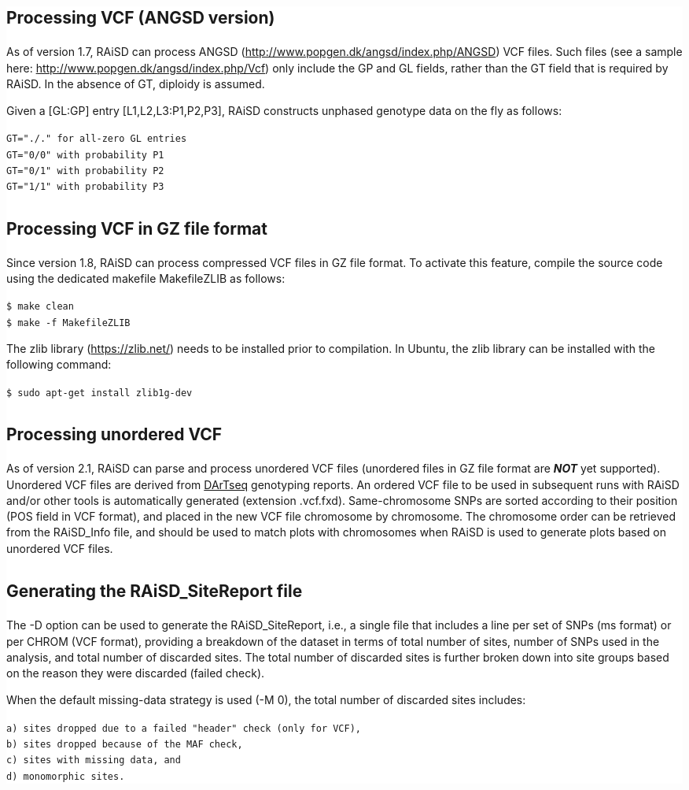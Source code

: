 Processing VCF (ANGSD version)
------------------------------

As of version 1.7, RAiSD can process ANGSD (http://www.popgen.dk/angsd/index.php/ANGSD) VCF files. Such files (see a sample here: http://www.popgen.dk/angsd/index.php/Vcf) only include the GP and GL fields, rather than the GT field that is required by RAiSD. In the absence of GT, diploidy is assumed.  

Given a [GL:GP] entry [L1,L2,L3:P1,P2,P3], RAiSD constructs unphased genotype data on the fly as follows:  

    GT="./." for all-zero GL entries    
    GT="0/0" with probability P1   
    GT="0/1" with probability P2     
    GT="1/1" with probability P3        

Processing VCF in GZ file format
--------------------------------
Since version 1.8, RAiSD can process compressed VCF files in GZ file format. To activate this feature, compile the source code using the dedicated makefile MakefileZLIB as follows:

    $ make clean
    $ make -f MakefileZLIB 

    
The zlib library (https://zlib.net/) needs to be installed prior to compilation. In Ubuntu, the zlib library can be installed with the following command:

    $ sudo apt-get install zlib1g-dev

Processing unordered VCF
------------------------
As of version 2.1, RAiSD can parse and process unordered VCF files (unordered files in GZ file format are ***NOT*** yet supported). Unordered VCF files are derived from [DArTseq](https://www.diversityarrays.com/) genotyping reports. An ordered VCF file to be used in subsequent runs with RAiSD and/or other tools is automatically generated (extension .vcf.fxd). Same-chromosome SNPs are sorted according to their position (POS field in VCF format), and placed in the new VCF file chromosome by chromosome. The chromosome order can be retrieved from the RAiSD_Info file, and should be used to match plots with chromosomes when RAiSD is used to generate plots based on unordered VCF files. 

Generating the RAiSD_SiteReport file
------------------------------------

The -D option can be used to generate the RAiSD_SiteReport, i.e., a single file that includes a line per set of SNPs (ms format) or per CHROM (VCF format), providing a breakdown of the dataset in terms of total number of sites, number of SNPs used in the analysis, and total number of discarded sites. The total number of discarded sites is further broken down into site groups based on the reason they were discarded (failed check).  

When the default missing-data strategy is used (-M 0), the total number of discarded sites includes:  

    a) sites dropped due to a failed "header" check (only for VCF), 
    b) sites dropped because of the MAF check, 
    c) sites with missing data, and 
    d) monomorphic sites. 
    